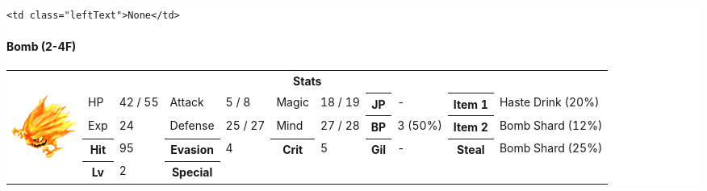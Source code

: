     <td class="leftText">None</td>
  </tr>
</table>

#### Bomb (2-4F)

<table class="buddyOverview">
  <tr class="noPad">
    <th colspan="13" class="highlightGreen">Stats</th>
  </tr>
  <tr>
    <td rowspan="4"><img src="../images/chars/bomb.png"/></td>
    <td class="hp">HP</td>
    <td>42 <span class="hard">/ 55</span></td>
    <td class="atk">Attack</td>
    <td>5 <span class="hard">/ 8</span></td>
    <td class="mag">Magic</td>
    <td>18 <span class="hard">/ 19</span></td>
    <th>JP</th>
    <td>-</td>
    <th>Item 1</th>
    <td colspan="3">Haste Drink (20%)</td>
  </tr>
  <tr>
    <td class="sp">Exp</td>
    <td>24</td>
    <td class="def">Defense</td>
    <td>25 <span class="hard">/ 27</span></td>
    <td class="mnd">Mind</td>
    <td>27 <span class="hard">/ 28</span></td>
    <th>BP</th>
    <td>3 (50%)</td>
    <th>Item 2</th>
    <td colspan="3">Bomb Shard (12%)</td>
  </tr>
  <tr>
    <th>Hit</th>
    <td>95</td>
    <th>Evasion</th>
    <td>4</td>
    <th>Crit</th>
    <td>5</td>
    <th>Gil</th>
    <td>-</td>
    <th>Steal</th>
    <td colspan="3">Bomb Shard (25%)</td>
  </tr>
  <tr>
    <th>Lv</th>
    <td>2</td>
    <th>Special</th>